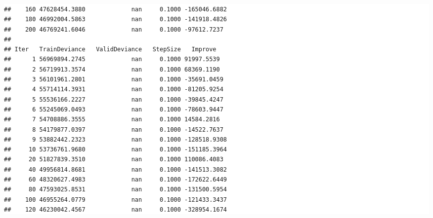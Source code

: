     ##    160 47628454.3880             nan     0.1000 -165046.6882
    ##    180 46992004.5863             nan     0.1000 -141918.4826
    ##    200 46769241.6046             nan     0.1000 -97612.7237
    ## 
    ## Iter   TrainDeviance   ValidDeviance   StepSize   Improve
    ##      1 56969894.2745             nan     0.1000 91997.5539
    ##      2 56719913.3574             nan     0.1000 68369.1190
    ##      3 56101961.2801             nan     0.1000 -35691.0459
    ##      4 55714114.3931             nan     0.1000 -81205.9254
    ##      5 55536166.2227             nan     0.1000 -39845.4247
    ##      6 55245069.0493             nan     0.1000 -78603.9447
    ##      7 54708886.3555             nan     0.1000 14584.2816
    ##      8 54179877.0397             nan     0.1000 -14522.7637
    ##      9 53882442.2323             nan     0.1000 -128518.9308
    ##     10 53736761.9680             nan     0.1000 -151185.3964
    ##     20 51827839.3510             nan     0.1000 110086.4083
    ##     40 49956814.8681             nan     0.1000 -141513.3082
    ##     60 48320627.4983             nan     0.1000 -172622.6449
    ##     80 47593025.8531             nan     0.1000 -131500.5954
    ##    100 46955264.0779             nan     0.1000 -121433.3437
    ##    120 46230042.4567             nan     0.1000 -328954.1674